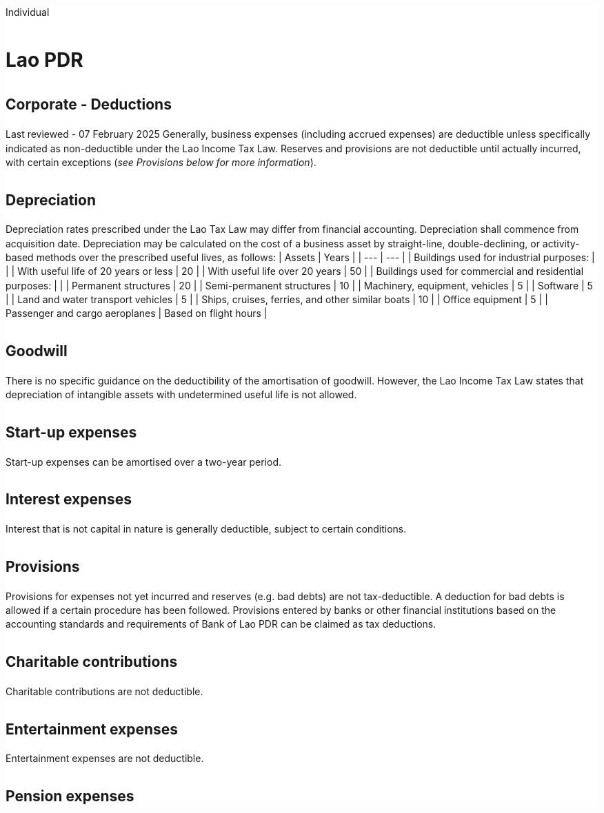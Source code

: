 Individual
# Lao PDR
## Corporate - Deductions
Last reviewed - 07 February 2025
Generally, business expenses (including accrued expenses) are deductible unless specifically indicated as non-deductible under the Lao Income Tax Law. Reserves and provisions are not deductible until actually incurred, with certain exceptions (*see* *Provisions* *below for more information*).
## Depreciation
Depreciation rates prescribed under the Lao Tax Law may differ from financial accounting. Depreciation shall commence from acquisition date. Depreciation may be calculated on the cost of a business asset by straight-line, double-declining, or activity-based methods over the prescribed useful lives, as follows:
| Assets | Years |
| --- | --- |
| Buildings used for industrial purposes: |  |
| With useful life of 20 years or less | 20 |
| With useful life over 20 years | 50 |
| Buildings used for commercial and residential purposes: |  |
| Permanent structures | 20 |
| Semi-permanent structures | 10 |
| Machinery, equipment, vehicles | 5 |
| Software | 5 |
| Land and water transport vehicles | 5 |
| Ships, cruises, ferries, and other similar boats | 10 |
| Office equipment | 5 |
| Passenger and cargo aeroplanes | Based on flight hours |
## Goodwill
There is no specific guidance on the deductibility of the amortisation of goodwill. However, the Lao Income Tax Law states that depreciation of intangible assets with undetermined useful life is not allowed.
## Start-up expenses
Start-up expenses can be amortised over a two-year period.
## Interest expenses
Interest that is not capital in nature is generally deductible, subject to certain conditions.
## Provisions
Provisions for expenses not yet incurred and reserves (e.g. bad debts) are not tax-deductible. A deduction for bad debts is allowed if a certain procedure has been followed.
Provisions entered by banks or other financial institutions based on the accounting standards and requirements of Bank of Lao PDR can be claimed as tax deductions.
## Charitable contributions
Charitable contributions are not deductible.
## Entertainment expenses
Entertainment expenses are not deductible.
## Pension expenses